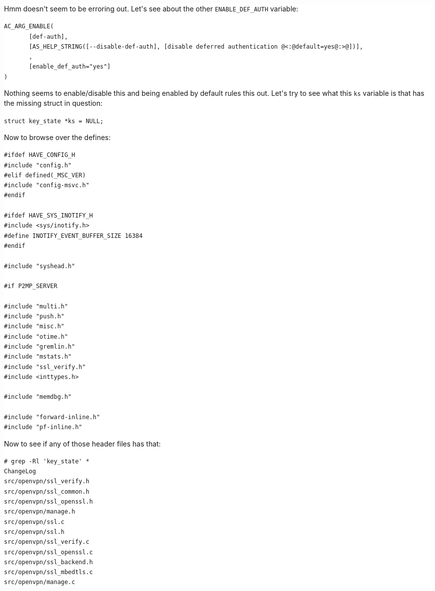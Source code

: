  Hmm doesn't seem to be erroring out. Let's see about the other `ENABLE_DEF_AUTH` variable:

 ```
 AC_ARG_ENABLE(
        [def-auth],
        [AS_HELP_STRING([--disable-def-auth], [disable deferred authentication @<:@default=yes@:>@])],
        ,
        [enable_def_auth="yes"]
)
```

Nothing seems to enable/disable this and being enabled by default rules this out. Let's try to see what this `ks` variable is that has the missing struct in question:

```
struct key_state *ks = NULL;
```

Now to browse over the defines:

```
#ifdef HAVE_CONFIG_H
#include "config.h"
#elif defined(_MSC_VER)
#include "config-msvc.h"
#endif

#ifdef HAVE_SYS_INOTIFY_H
#include <sys/inotify.h>
#define INOTIFY_EVENT_BUFFER_SIZE 16384
#endif

#include "syshead.h"

#if P2MP_SERVER

#include "multi.h"
#include "push.h"
#include "misc.h"
#include "otime.h"
#include "gremlin.h"
#include "mstats.h"
#include "ssl_verify.h"
#include <inttypes.h>

#include "memdbg.h"

#include "forward-inline.h"
#include "pf-inline.h"
```

Now to see if any of those header files has that:

```
# grep -Rl 'key_state' *
ChangeLog
src/openvpn/ssl_verify.h
src/openvpn/ssl_common.h
src/openvpn/ssl_openssl.h
src/openvpn/manage.h
src/openvpn/ssl.c
src/openvpn/ssl.h
src/openvpn/ssl_verify.c
src/openvpn/ssl_openssl.c
src/openvpn/ssl_backend.h
src/openvpn/ssl_mbedtls.c
src/openvpn/manage.c
```